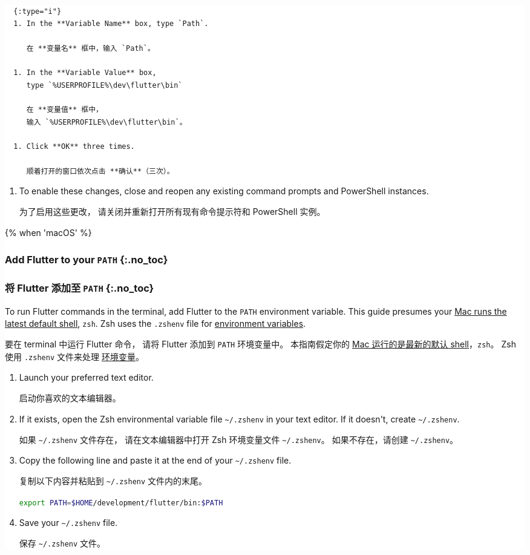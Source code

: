       {:type="i"}
      1. In the **Variable Name** box, type `Path`.

         在 **变量名** 框中，输入 `Path`。

      1. In the **Variable Value** box,
         type `%USERPROFILE%\dev\flutter\bin`

         在 **变量值** 框中，
         输入 `%USERPROFILE%\dev\flutter\bin`。

      1. Click **OK** three times.

         顺着打开的窗口依次点击 **确认**（三次）。

1. To enable these changes,
   close and reopen any existing
   command prompts and PowerShell instances.

   为了启用这些更改，
   请关闭并重新打开所有现有命令提示符和 PowerShell 实例。

{% when 'macOS' %}

### Add Flutter to your `PATH` {:.no_toc}

### 将 Flutter 添加至 `PATH` {:.no_toc}

To run Flutter commands in the terminal,
add Flutter to the `PATH` environment variable.
This guide presumes your [Mac runs the latest default shell][zsh-mac], `zsh`.
Zsh uses the `.zshenv` file for [environment variables][envvar].

要在 terminal 中运行 Flutter 命令，
请将 Flutter 添加到 `PATH` 环境变量中。
本指南假定你的 [Mac 运行的是最新的默认 shell][zsh-mac]，`zsh`。
Zsh 使用 `.zshenv` 文件来处理 [环境变量][envvar]。

1. Launch your preferred text editor.

   启动你喜欢的文本编辑器。

1. If it exists, open the Zsh environmental variable file `~/.zshenv`
   in your text editor. If it doesn't, create `~/.zshenv`.

   如果 `~/.zshenv` 文件存在，
   请在文本编辑器中打开 Zsh 环境变量文件 `~/.zshenv`。
   如果不存在，请创建 `~/.zshenv`。

1. Copy the following line and paste it at the end of your `~/.zshenv` file.

   复制以下内容并粘贴到 `~/.zshenv` 文件内的末尾。

   ```bash
   export PATH=$HOME/development/flutter/bin:$PATH
   ```

1. Save your `~/.zshenv` file.

   保存 `~/.zshenv` 文件。


[SDK archive]: /install/archive
[move-dl]: https://answers.microsoft.com/en-us/windows/forum/all/move-download-folder-to-other-drive-in-windows-10/67d58118-4ccd-473e-a3da-4e79fdb4c878
[zsh-mac]: https://support.apple.com/en-us/102360
[envvar]: https://zsh.sourceforge.io/Intro/intro_3.html
[other-path]: https://www.cyberciti.biz/faq/unix-linux-adding-path/